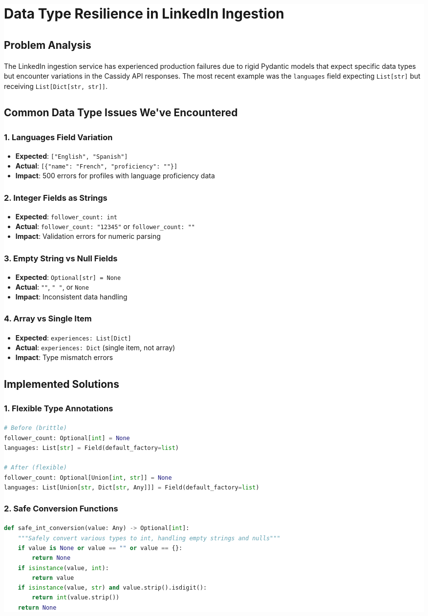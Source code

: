 # Data Type Resilience in LinkedIn Ingestion

## Problem Analysis

The LinkedIn ingestion service has experienced production failures due to rigid Pydantic models that expect specific data types but encounter variations in the Cassidy API responses. The most recent example was the `languages` field expecting `List[str]` but receiving `List[Dict[str, str]]`.

## Common Data Type Issues We've Encountered

### 1. **Languages Field Variation**
- **Expected**: `["English", "Spanish"]`
- **Actual**: `[{"name": "French", "proficiency": ""}]`
- **Impact**: 500 errors for profiles with language proficiency data

### 2. **Integer Fields as Strings**
- **Expected**: `follower_count: int`
- **Actual**: `follower_count: "12345"` or `follower_count: ""`
- **Impact**: Validation errors for numeric parsing

### 3. **Empty String vs Null Fields**
- **Expected**: `Optional[str] = None`
- **Actual**: `""`, `" "`, or `None`
- **Impact**: Inconsistent data handling

### 4. **Array vs Single Item**
- **Expected**: `experiences: List[Dict]`
- **Actual**: `experiences: Dict` (single item, not array)
- **Impact**: Type mismatch errors

## Implemented Solutions

### 1. **Flexible Type Annotations**
```python
# Before (brittle)
follower_count: Optional[int] = None
languages: List[str] = Field(default_factory=list)

# After (flexible)
follower_count: Optional[Union[int, str]] = None
languages: List[Union[str, Dict[str, Any]]] = Field(default_factory=list)
```

### 2. **Safe Conversion Functions**
```python
def safe_int_conversion(value: Any) -> Optional[int]:
    """Safely convert various types to int, handling empty strings and nulls"""
    if value is None or value == "" or value == {}:
        return None
    if isinstance(value, int):
        return value
    if isinstance(value, str) and value.strip().isdigit():
        return int(value.strip())
    return None
```
